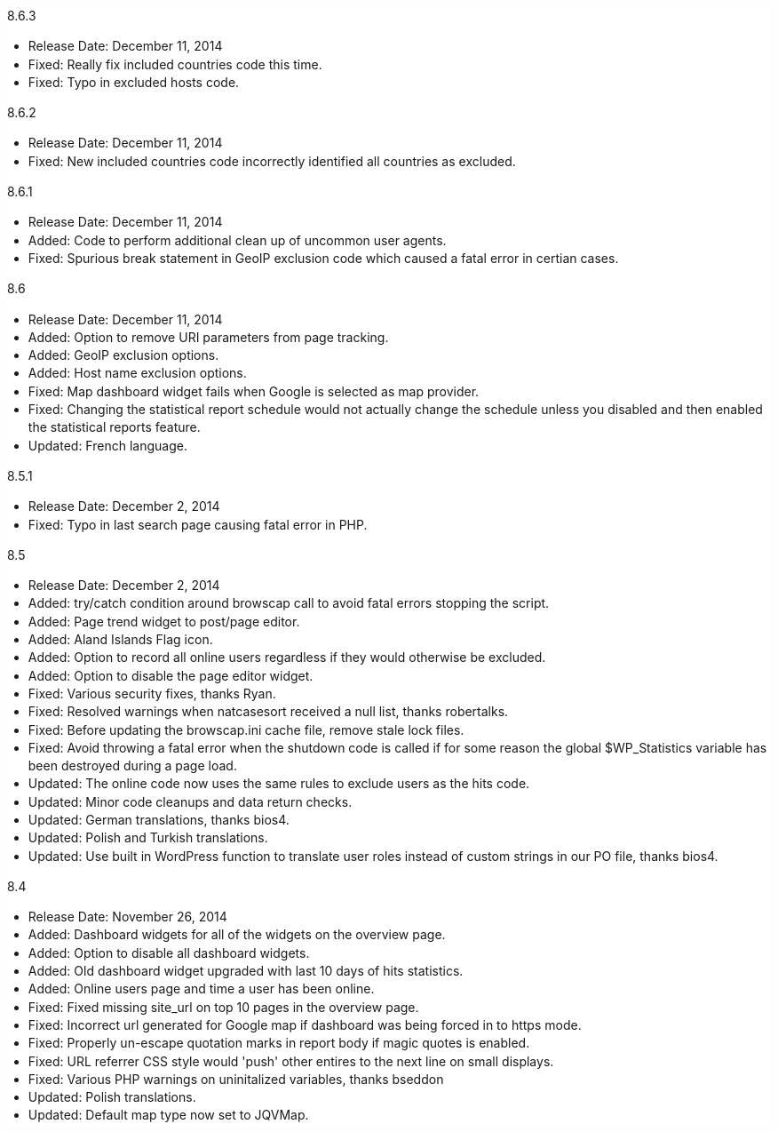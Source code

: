 8.6.3
* Release Date: December 11, 2014
* Fixed: Really fix included countries code this time.
* Fixed: Typo in excluded hosts code.

8.6.2
* Release Date: December 11, 2014
* Fixed: New included countries code incorrectly identified all countries as excluded.

8.6.1
* Release Date: December 11, 2014
* Added: Code to perform additional clean up of uncommon user agents.
* Fixed: Spurious break statement in GeoIP exclusion code which caused a fatal error in certian cases.

8.6
* Release Date: December 11, 2014
* Added: Option to remove URI parameters from page tracking.
* Added: GeoIP exclusion options.
* Added: Host name exclusion options.
* Fixed: Map dashboard widget fails when Google is selected as map provider.
* Fixed: Changing the statistical report schedule would not actually change the schedule unless you disabled and then enabled the statistical reports feature.
* Updated: French language.

8.5.1
* Release Date: December 2, 2014
* Fixed: Typo in last search page causing fatal error in PHP.

8.5
* Release Date: December 2, 2014
* Added: try/catch condition around browscap call to avoid fatal errors stopping the script.
* Added: Page trend widget to post/page editor.
* Added: Aland Islands Flag icon.
* Added: Option to record all online users regardless if they would otherwise be excluded.
* Added: Option to disable the page editor widget.
* Fixed: Various security fixes, thanks Ryan.
* Fixed: Resolved warnings when natcasesort received a null list, thanks robertalks.
* Fixed: Before updating the browscap.ini cache file, remove stale lock files.
* Fixed: Avoid throwing a fatal error when the shutdown code is called if for some reason the global $WP_Statistics variable has been destroyed during a page load.
* Updated: The online code now uses the same rules to exclude users as the hits code.
* Updated: Minor code cleanups and data return checks.
* Updated: German translations, thanks bios4.
* Updated: Polish and Turkish translations.
* Updated: Use built in WordPress function to translate user roles instead of custom strings in our PO file, thanks bios4.

8.4
* Release Date: November 26, 2014
* Added: Dashboard widgets for all of the widgets on the overview page.
* Added: Option to disable all dashboard widgets.
* Added: Old dashboard widget upgraded with last 10 days of hits statistics.
* Added: Online users page and time a user has been online.
* Fixed: Fixed missing site_url on top 10 pages in the overview page.
* Fixed: Incorrect url generated for Google map if dashboard was being forced in to https mode.
* Fixed: Properly un-escape quotation marks in report body if magic quotes is enabled.
* Fixed: URL referrer CSS style would 'push' other entires to the next line on small displays.
* Fixed: Various PHP warnings on uninitalized variables, thanks bseddon
* Updated: Polish translations.
* Updated: Default map type now set to JQVMap.
